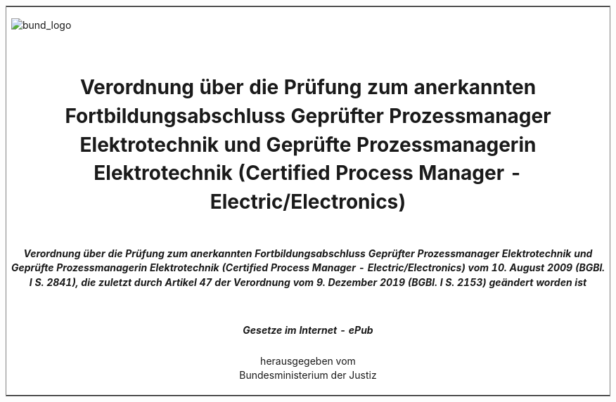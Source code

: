 <span id="DECKBLATT.html"></span>

<table border="0" frame="border" width="100%">

<tr valign="top">

<td align="left">

![bund\_logo](BfJ_2021_Web_de_de.gif)

</td>

<td align="right">

 

</td>

</tr>

<tr align="center" valign="middle">

<td colspan="2">

# Verordnung über die Prüfung zum anerkannten Fortbildungsabschluss Geprüfter Prozessmanager Elektrotechnik und Geprüfte Prozessmanagerin Elektrotechnik (Certified Process Manager - Electric/Electronics)

</td>

</tr>

<tr align="center" valign="middle">

<td colspan="2">

##### Verordnung über die Prüfung zum anerkannten Fortbildungsabschluss Geprüfter Prozessmanager Elektrotechnik und Geprüfte Prozessmanagerin Elektrotechnik (Certified Process Manager - Electric/Electronics) vom 10. August 2009 (BGBl. I S. 2841), die zuletzt durch Artikel 47 der Verordnung vom 9. Dezember 2019 (BGBl. I S. 2153) geändert worden ist

</td>

</tr>

<tr align="center" valign="middle">

<td colspan="2">

  
  

##### Gesetze im Internet - ePub  
  
herausgegeben vom  
Bundesministerium der Justiz

</td>
